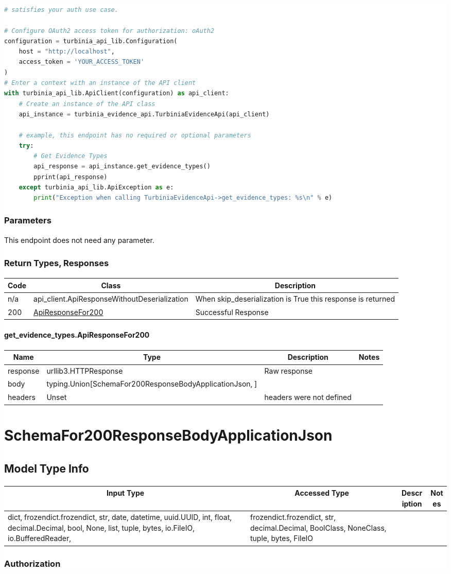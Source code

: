 ```python
# satisfies your auth use case.

# Configure OAuth2 access token for authorization: oAuth2
configuration = turbinia_api_lib.Configuration(
    host = "http://localhost",
    access_token = 'YOUR_ACCESS_TOKEN'
)
# Enter a context with an instance of the API client
with turbinia_api_lib.ApiClient(configuration) as api_client:
    # Create an instance of the API class
    api_instance = turbinia_evidence_api.TurbiniaEvidenceApi(api_client)

    # example, this endpoint has no required or optional parameters
    try:
        # Get Evidence Types
        api_response = api_instance.get_evidence_types()
        pprint(api_response)
    except turbinia_api_lib.ApiException as e:
        print("Exception when calling TurbiniaEvidenceApi->get_evidence_types: %s\n" % e)
```
### Parameters
This endpoint does not need any parameter.

### Return Types, Responses

Code | Class | Description
------------- | ------------- | -------------
n/a | api_client.ApiResponseWithoutDeserialization | When skip_deserialization is True this response is returned
200 | [ApiResponseFor200](#get_evidence_types.ApiResponseFor200) | Successful Response

#### get_evidence_types.ApiResponseFor200
Name | Type | Description  | Notes
------------- | ------------- | ------------- | -------------
response | urllib3.HTTPResponse | Raw response |
body | typing.Union[SchemaFor200ResponseBodyApplicationJson, ] |  |
headers | Unset | headers were not defined |

# SchemaFor200ResponseBodyApplicationJson

## Model Type Info
Input Type | Accessed Type | Description | Notes
------------ | ------------- | ------------- | -------------
dict, frozendict.frozendict, str, date, datetime, uuid.UUID, int, float, decimal.Decimal, bool, None, list, tuple, bytes, io.FileIO, io.BufferedReader,  | frozendict.frozendict, str, decimal.Decimal, BoolClass, NoneClass, tuple, bytes, FileIO |  | 

### Authorization
